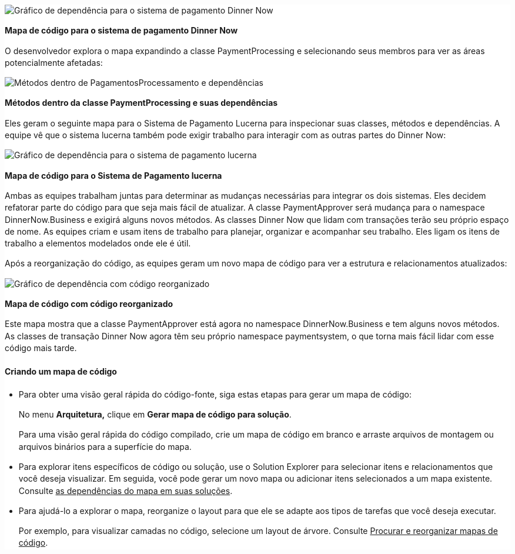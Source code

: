   ![Gráfico de dependência para o sistema de pagamento Dinner Now](../modeling/media/dep-dnpayment.png "Dep_DNPayment")

  **Mapa de código para o sistema de pagamento Dinner Now**

  O desenvolvedor explora o mapa expandindo a classe PaymentProcessing e selecionando seus membros para ver as áreas potencialmente afetadas:

  ![Métodos dentro de PagamentosProcessamento e dependências](../modeling/media/depgraph-expandeddn.png "DepGraph_ExpandedDN")

  **Métodos dentro da classe PaymentProcessing e suas dependências**

  Eles geram o seguinte mapa para o Sistema de Pagamento Lucerna para inspecionar suas classes, métodos e dependências. A equipe vê que o sistema lucerna também pode exigir trabalho para interagir com as outras partes do Dinner Now:

  ![Gráfico de dependência para o sistema de pagamento lucerna](../modeling/media/depgraph-lucernepay.png "DepGraph_LucernePay")

  **Mapa de código para o Sistema de Pagamento lucerna**

  Ambas as equipes trabalham juntas para determinar as mudanças necessárias para integrar os dois sistemas. Eles decidem refatorar parte do código para que seja mais fácil de atualizar. A classe PaymentApprover será mudança para o namespace DinnerNow.Business e exigirá alguns novos métodos. As classes Dinner Now que lidam com transações terão seu próprio espaço de nome. As equipes criam e usam itens de trabalho para planejar, organizar e acompanhar seu trabalho. Eles ligam os itens de trabalho a elementos modelados onde ele é útil.

  Após a reorganização do código, as equipes geram um novo mapa de código para ver a estrutura e relacionamentos atualizados:

  ![Gráfico de dependência com código reorganizado](../modeling/media/depgraph-integrated.png "DepGraph_Integrated")

  **Mapa de código com código reorganizado**

  Este mapa mostra que a classe PaymentApprover está agora no namespace DinnerNow.Business e tem alguns novos métodos. As classes de transação Dinner Now agora têm seu próprio namespace paymentsystem, o que torna mais fácil lidar com esse código mais tarde.

#### <a name="creating-a-code-map"></a>Criando um mapa de código

- Para obter uma visão geral rápida do código-fonte, siga estas etapas para gerar um mapa de código:

     No menu **Arquitetura,** clique em **Gerar mapa de código para solução**.

     Para uma visão geral rápida do código compilado, crie um mapa de código em branco e arraste arquivos de montagem ou arquivos binários para a superfície do mapa.

- Para explorar itens específicos de código ou solução, use o Solution Explorer para selecionar itens e relacionamentos que você deseja visualizar. Em seguida, você pode gerar um novo mapa ou adicionar itens selecionados a um mapa existente. Consulte [as dependências do mapa em suas soluções](../modeling/map-dependencies-across-your-solutions.md).

- Para ajudá-lo a explorar o mapa, reorganize o layout para que ele se adapte aos tipos de tarefas que você deseja executar.

     Por exemplo, para visualizar camadas no código, selecione um layout de árvore. Consulte [Procurar e reorganizar mapas de código](../modeling/browse-and-rearrange-code-maps.md).

